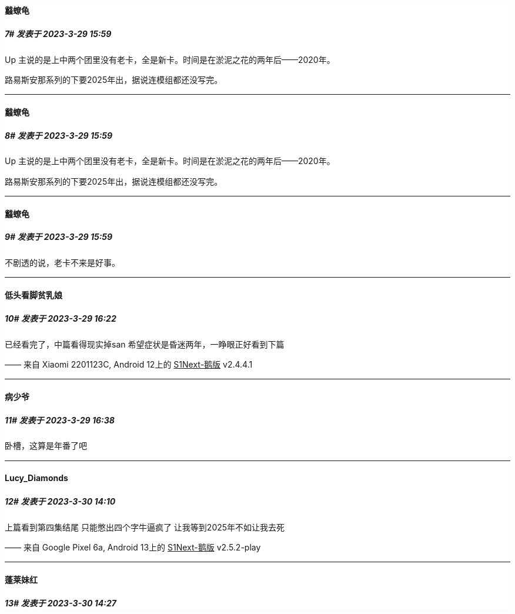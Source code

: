 ####  蠽蟟龟  
##### 7#       发表于 2023-3-29 15:59

Up 主说的是上中两个团里没有老卡，全是新卡。时间是在淤泥之花的两年后——2020年。

路易斯安那系列的下要2025年出，据说连模组都还没写完。

*****

####  蠽蟟龟  
##### 8#       发表于 2023-3-29 15:59

Up 主说的是上中两个团里没有老卡，全是新卡。时间是在淤泥之花的两年后——2020年。

路易斯安那系列的下要2025年出，据说连模组都还没写完。

*****

####  蠽蟟龟  
##### 9#       发表于 2023-3-29 15:59

不剧透的说，老卡不来是好事。

*****

####  低头看脚贫乳娘  
##### 10#       发表于 2023-3-29 16:22

已经看完了，中篇看得现实掉san
希望症状是昏迷两年，一睁眼正好看到下篇

—— 来自 Xiaomi 2201123C, Android 12上的 [S1Next-鹅版](https://github.com/ykrank/S1-Next/releases) v2.4.4.1

*****

####  病少爷  
##### 11#       发表于 2023-3-29 16:38

卧槽，这算是年番了吧

*****

####  Lucy_Diamonds  
##### 12#       发表于 2023-3-30 14:10

上篇看到第四集结尾 只能憋出四个字牛逼疯了
让我等到2025年不如让我去死

—— 来自 Google Pixel 6a, Android 13上的 [S1Next-鹅版](https://github.com/ykrank/S1-Next/releases) v2.5.2-play

*****

####  蓬莱妹红  
##### 13#       发表于 2023-3-30 14:27
